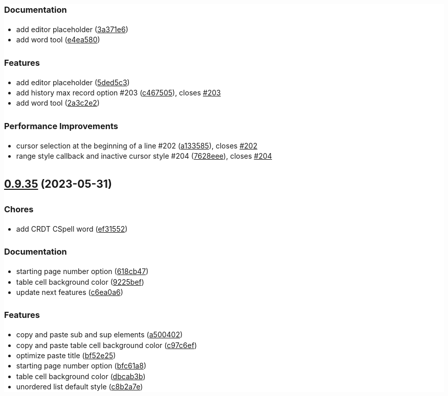 
### Documentation

* add editor placeholder ([3a371e6](https://github.com/Hufe921/canvas-editor/commit/3a371e6ee312b7bff8bf8091a42a7ce5df1623bb))
* add word tool ([e4ea580](https://github.com/Hufe921/canvas-editor/commit/e4ea580263443cbc9cb978272d11bf35c8423d11))


### Features

* add editor placeholder ([5ded5c3](https://github.com/Hufe921/canvas-editor/commit/5ded5c3428fc70e6074d9c9101ba34ef7eeb7d19))
* add history max record option #203 ([c467505](https://github.com/Hufe921/canvas-editor/commit/c46750557ad14ec2625d8aaef8a5ae08eb10ac96)), closes [#203](https://github.com/Hufe921/canvas-editor/issues/203)
* add word tool ([2a3c2e2](https://github.com/Hufe921/canvas-editor/commit/2a3c2e2ec674beed8b20f28764e4d1bb636ce83c))


### Performance Improvements

* cursor selection at the beginning of a line #202 ([a133585](https://github.com/Hufe921/canvas-editor/commit/a1335850a3f0ce1b90a2bf13ad8532f0ccf06cff)), closes [#202](https://github.com/Hufe921/canvas-editor/issues/202)
* range style callback and inactive cursor style #204 ([7628eee](https://github.com/Hufe921/canvas-editor/commit/7628eee283da7236961f61c48c42625442ae02ed)), closes [#204](https://github.com/Hufe921/canvas-editor/issues/204)



## [0.9.35](https://github.com/Hufe921/canvas-editor/compare/v0.9.34...v0.9.35) (2023-05-31)


### Chores

* add CRDT CSpell word ([ef31552](https://github.com/Hufe921/canvas-editor/commit/ef315526be244c210b2a2a220dd3bed986660d75))


### Documentation

* starting page number option ([618cb47](https://github.com/Hufe921/canvas-editor/commit/618cb47f77f2aed05d4ca72135ea5312b6d26b00))
* table cell background color ([9225bef](https://github.com/Hufe921/canvas-editor/commit/9225bef99192d8c4848536d973bb2467ea205f27))
* update next features ([c6ea0a6](https://github.com/Hufe921/canvas-editor/commit/c6ea0a655c997645cda6df7ced4377707973680f))


### Features

* copy and paste sub and sup elements ([a500402](https://github.com/Hufe921/canvas-editor/commit/a500402dd401c6eac55222a366f5fc596c27d7c3))
* copy and paste table cell background color ([c97c6ef](https://github.com/Hufe921/canvas-editor/commit/c97c6eff4047a91e68079cc9b228f41e02bef1ab))
* optimize paste title ([bf52e25](https://github.com/Hufe921/canvas-editor/commit/bf52e2588b3af426382334d45d16d1a33510fde1))
* starting page number option ([bfc61a8](https://github.com/Hufe921/canvas-editor/commit/bfc61a8a06b6c2c09fd968767f2a6ccbe280fe55))
* table cell background color ([dbcab3b](https://github.com/Hufe921/canvas-editor/commit/dbcab3b48557f5a4ba77b9e6ec40b7ac8d36cc40))
* unordered list default style ([c8b2a7e](https://github.com/Hufe921/canvas-editor/commit/c8b2a7e59fdd97ac268b0a38e80bac98dfd797ce))
